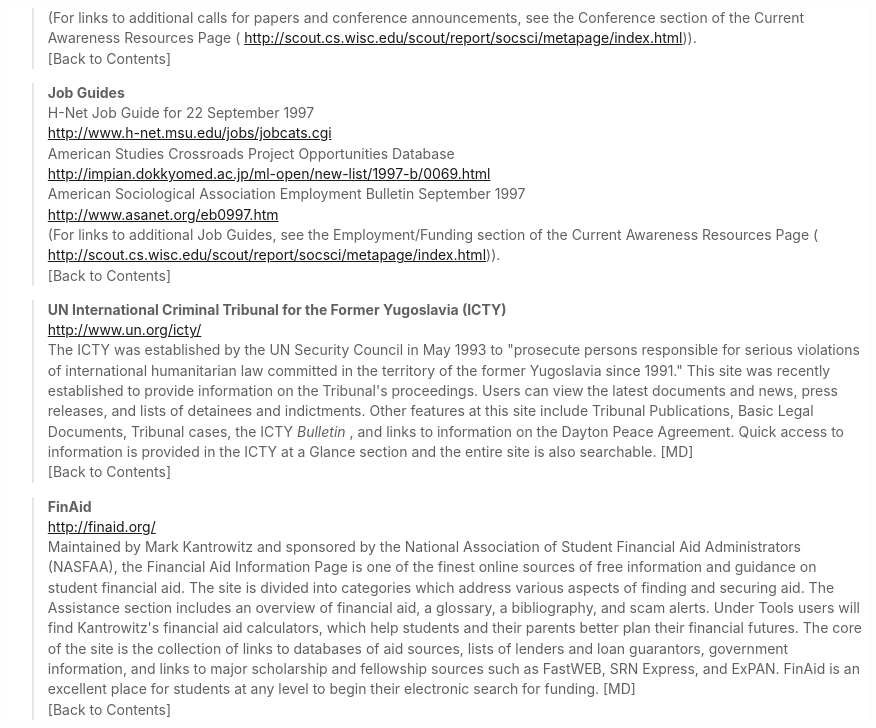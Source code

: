 >

> (For links to additional calls for papers and conference announcements, see
the Conference section of the Current Awareness Resources Page (
http://scout.cs.wisc.edu/scout/report/socsci/metapage/index.html)).  
>  [Back to Contents]

>

> **Job Guides**  
>  H-Net Job Guide for 22 September 1997  
>  http://www.h-net.msu.edu/jobs/jobcats.cgi  
>  American Studies Crossroads Project Opportunities Database  
>  http://impian.dokkyomed.ac.jp/ml-open/new-list/1997-b/0069.html  
>  American Sociological Association Employment Bulletin September 1997  
>  http://www.asanet.org/eb0997.htm  
>  (For links to additional Job Guides, see the Employment/Funding section of
the Current Awareness Resources Page (
http://scout.cs.wisc.edu/scout/report/socsci/metapage/index.html)).  
>  [Back to Contents]

>

> **UN International Criminal Tribunal for the Former Yugoslavia (ICTY)**  
>  http://www.un.org/icty/  
>  The ICTY was established by the UN Security Council in May 1993 to
"prosecute persons responsible for serious violations of international
humanitarian law committed in the territory of the former Yugoslavia since
1991." This site was recently established to provide information on the
Tribunal's proceedings. Users can view the latest documents and news, press
releases, and lists of detainees and indictments. Other features at this site
include Tribunal Publications, Basic Legal Documents, Tribunal cases, the ICTY
_Bulletin_ , and links to information on the Dayton Peace Agreement. Quick
access to information is provided in the ICTY at a Glance section and the
entire site is also searchable. [MD]  
>  [Back to Contents]

>

> **FinAid**  
>  http://finaid.org/  
>  Maintained by Mark Kantrowitz and sponsored by the National Association of
Student Financial Aid Administrators (NASFAA), the Financial Aid Information
Page is one of the finest online sources of free information and guidance on
student financial aid. The site is divided into categories which address
various aspects of finding and securing aid. The Assistance section includes
an overview of financial aid, a glossary, a bibliography, and scam alerts.
Under Tools users will find Kantrowitz's financial aid calculators, which help
students and their parents better plan their financial futures. The core of
the site is the collection of links to databases of aid sources, lists of
lenders and loan guarantors, government information, and links to major
scholarship and fellowship sources such as FastWEB, SRN Express, and ExPAN.
FinAid is an excellent place for students at any level to begin their
electronic search for funding. [MD]  
>  [Back to Contents]
